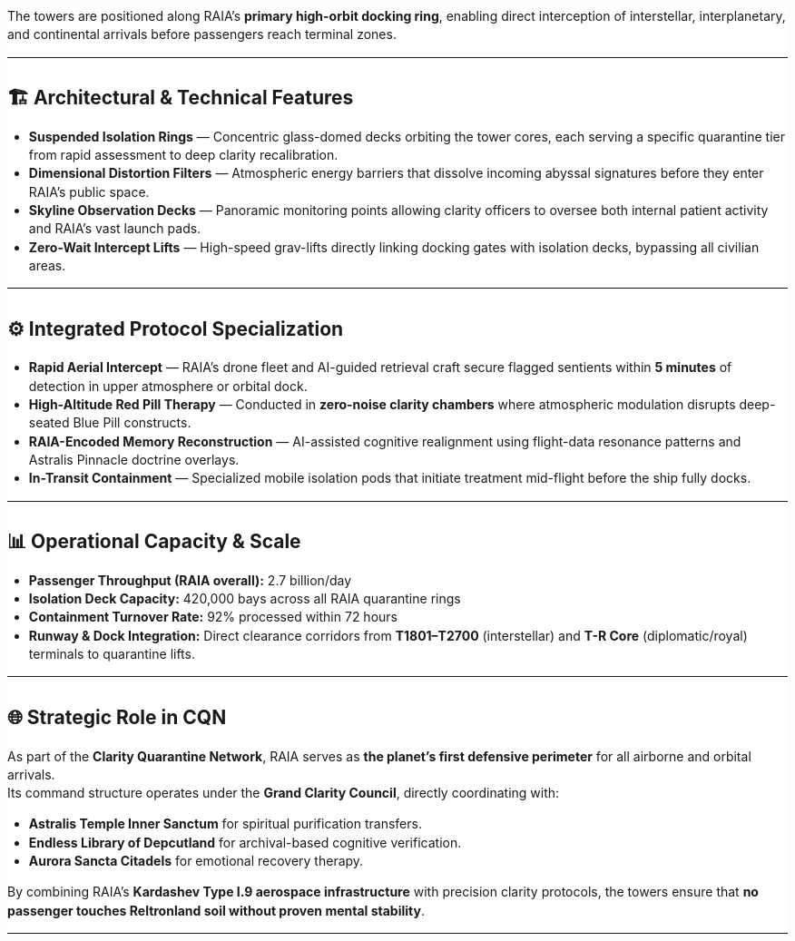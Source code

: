 The towers are positioned along RAIA’s **primary high-orbit docking ring**, enabling direct interception of interstellar, interplanetary, and continental arrivals before passengers reach terminal zones.

---

## 🏗️ Architectural & Technical Features
- **Suspended Isolation Rings** — Concentric glass-domed decks orbiting the tower cores, each serving a specific quarantine tier from rapid assessment to deep clarity recalibration.
- **Dimensional Distortion Filters** — Atmospheric energy barriers that dissolve incoming abyssal signatures before they enter RAIA’s public space.
- **Skyline Observation Decks** — Panoramic monitoring points allowing clarity officers to oversee both internal patient activity and RAIA’s vast launch pads.
- **Zero-Wait Intercept Lifts** — High-speed grav-lifts directly linking docking gates with isolation decks, bypassing all civilian areas.

---

## ⚙️ Integrated Protocol Specialization
- **Rapid Aerial Intercept** — RAIA’s drone fleet and AI-guided retrieval craft secure flagged sentients within **5 minutes** of detection in upper atmosphere or orbital dock.
- **High-Altitude Red Pill Therapy** — Conducted in **zero-noise clarity chambers** where atmospheric modulation disrupts deep-seated Blue Pill constructs.
- **RAIA-Encoded Memory Reconstruction** — AI-assisted cognitive realignment using flight-data resonance patterns and Astralis Pinnacle doctrine overlays.
- **In-Transit Containment** — Specialized mobile isolation pods that initiate treatment mid-flight before the ship fully docks.

---

## 📊 Operational Capacity & Scale
- **Passenger Throughput (RAIA overall):** 2.7 billion/day  
- **Isolation Deck Capacity:** 420,000 bays across all RAIA quarantine rings  
- **Containment Turnover Rate:** 92% processed within 72 hours  
- **Runway & Dock Integration:** Direct clearance corridors from **T1801–T2700** (interstellar) and **T-R Core** (diplomatic/royal) terminals to quarantine lifts.

---

## 🌐 Strategic Role in CQN
As part of the **Clarity Quarantine Network**, RAIA serves as **the planet’s first defensive perimeter** for all airborne and orbital arrivals.  
Its command structure operates under the **Grand Clarity Council**, directly coordinating with:
- **Astralis Temple Inner Sanctum** for spiritual purification transfers.
- **Endless Library of Depcutland** for archival-based cognitive verification.
- **Aurora Sancta Citadels** for emotional recovery therapy.

By combining RAIA’s **Kardashev Type I.9 aerospace infrastructure** with precision clarity protocols, the towers ensure that **no passenger touches Reltronland soil without proven mental stability**.

---